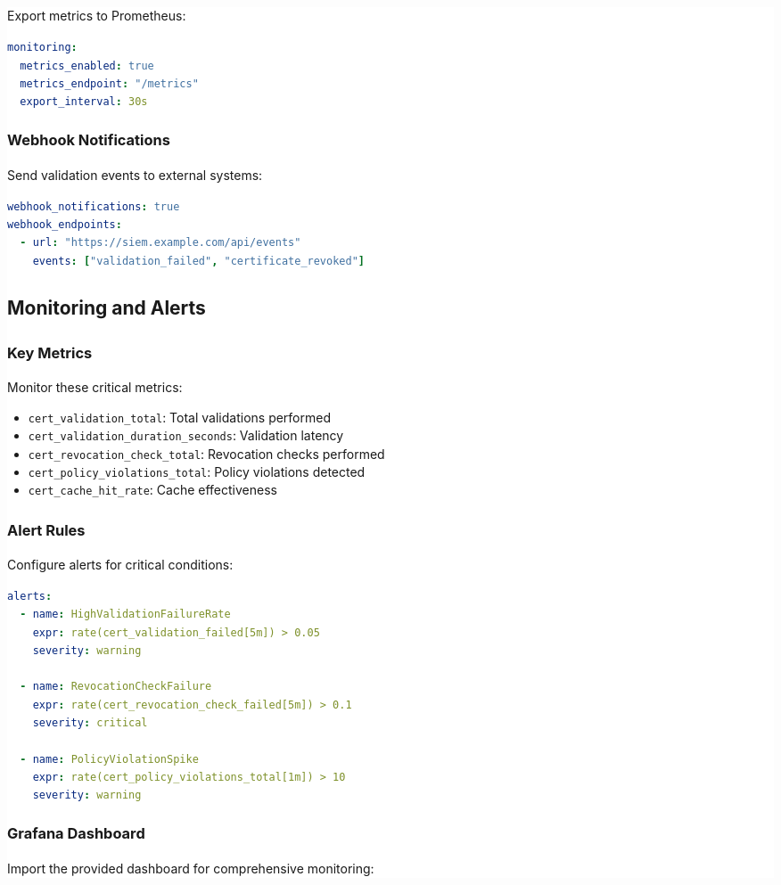 Export metrics to Prometheus:

```yaml
monitoring:
  metrics_enabled: true
  metrics_endpoint: "/metrics"
  export_interval: 30s
```

### Webhook Notifications

Send validation events to external systems:

```yaml
webhook_notifications: true
webhook_endpoints:
  - url: "https://siem.example.com/api/events"
    events: ["validation_failed", "certificate_revoked"]
```

## Monitoring and Alerts

### Key Metrics

Monitor these critical metrics:

- `cert_validation_total`: Total validations performed
- `cert_validation_duration_seconds`: Validation latency
- `cert_revocation_check_total`: Revocation checks performed
- `cert_policy_violations_total`: Policy violations detected
- `cert_cache_hit_rate`: Cache effectiveness

### Alert Rules

Configure alerts for critical conditions:

```yaml
alerts:
  - name: HighValidationFailureRate
    expr: rate(cert_validation_failed[5m]) > 0.05
    severity: warning
    
  - name: RevocationCheckFailure
    expr: rate(cert_revocation_check_failed[5m]) > 0.1
    severity: critical
    
  - name: PolicyViolationSpike
    expr: rate(cert_policy_violations_total[1m]) > 10
    severity: warning
```

### Grafana Dashboard

Import the provided dashboard for comprehensive monitoring:
